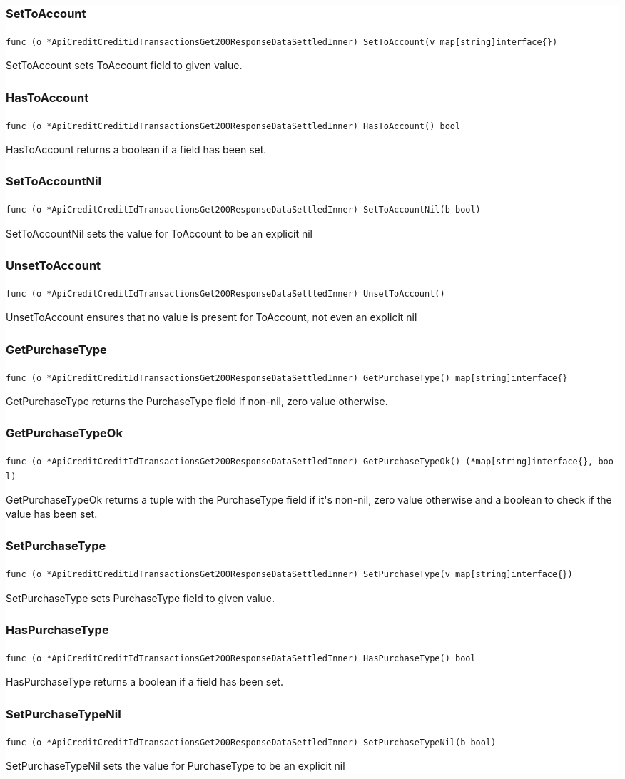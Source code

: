 ### SetToAccount

`func (o *ApiCreditCreditIdTransactionsGet200ResponseDataSettledInner) SetToAccount(v map[string]interface{})`

SetToAccount sets ToAccount field to given value.

### HasToAccount

`func (o *ApiCreditCreditIdTransactionsGet200ResponseDataSettledInner) HasToAccount() bool`

HasToAccount returns a boolean if a field has been set.

### SetToAccountNil

`func (o *ApiCreditCreditIdTransactionsGet200ResponseDataSettledInner) SetToAccountNil(b bool)`

 SetToAccountNil sets the value for ToAccount to be an explicit nil

### UnsetToAccount
`func (o *ApiCreditCreditIdTransactionsGet200ResponseDataSettledInner) UnsetToAccount()`

UnsetToAccount ensures that no value is present for ToAccount, not even an explicit nil
### GetPurchaseType

`func (o *ApiCreditCreditIdTransactionsGet200ResponseDataSettledInner) GetPurchaseType() map[string]interface{}`

GetPurchaseType returns the PurchaseType field if non-nil, zero value otherwise.

### GetPurchaseTypeOk

`func (o *ApiCreditCreditIdTransactionsGet200ResponseDataSettledInner) GetPurchaseTypeOk() (*map[string]interface{}, bool)`

GetPurchaseTypeOk returns a tuple with the PurchaseType field if it's non-nil, zero value otherwise
and a boolean to check if the value has been set.

### SetPurchaseType

`func (o *ApiCreditCreditIdTransactionsGet200ResponseDataSettledInner) SetPurchaseType(v map[string]interface{})`

SetPurchaseType sets PurchaseType field to given value.

### HasPurchaseType

`func (o *ApiCreditCreditIdTransactionsGet200ResponseDataSettledInner) HasPurchaseType() bool`

HasPurchaseType returns a boolean if a field has been set.

### SetPurchaseTypeNil

`func (o *ApiCreditCreditIdTransactionsGet200ResponseDataSettledInner) SetPurchaseTypeNil(b bool)`

 SetPurchaseTypeNil sets the value for PurchaseType to be an explicit nil
